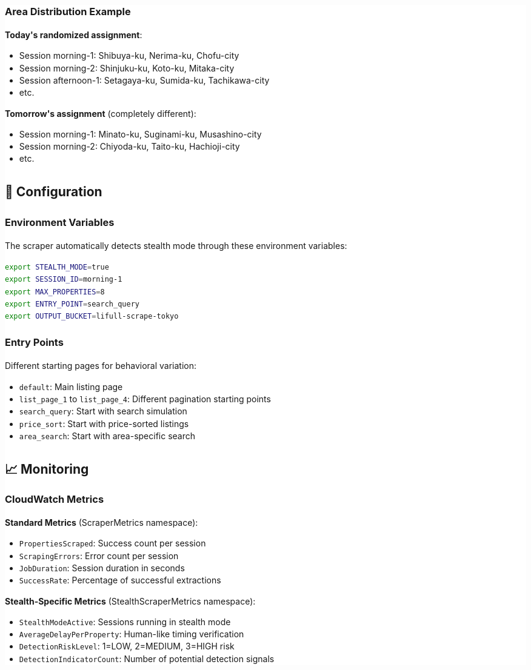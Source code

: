 ### Area Distribution Example
**Today's randomized assignment**:
- Session morning-1: Shibuya-ku, Nerima-ku, Chofu-city
- Session morning-2: Shinjuku-ku, Koto-ku, Mitaka-city
- Session afternoon-1: Setagaya-ku, Sumida-ku, Tachikawa-city
- etc.

**Tomorrow's assignment** (completely different):
- Session morning-1: Minato-ku, Suginami-ku, Musashino-city
- Session morning-2: Chiyoda-ku, Taito-ku, Hachioji-city
- etc.

## 🔧 Configuration

### Environment Variables

The scraper automatically detects stealth mode through these environment variables:

```bash
export STEALTH_MODE=true
export SESSION_ID=morning-1
export MAX_PROPERTIES=8
export ENTRY_POINT=search_query
export OUTPUT_BUCKET=lifull-scrape-tokyo
```

### Entry Points

Different starting pages for behavioral variation:

- `default`: Main listing page
- `list_page_1` to `list_page_4`: Different pagination starting points
- `search_query`: Start with search simulation
- `price_sort`: Start with price-sorted listings
- `area_search`: Start with area-specific search

## 📈 Monitoring

### CloudWatch Metrics

**Standard Metrics** (ScraperMetrics namespace):
- `PropertiesScraped`: Success count per session
- `ScrapingErrors`: Error count per session
- `JobDuration`: Session duration in seconds
- `SuccessRate`: Percentage of successful extractions

**Stealth-Specific Metrics** (StealthScraperMetrics namespace):
- `StealthModeActive`: Sessions running in stealth mode
- `AverageDelayPerProperty`: Human-like timing verification
- `DetectionRiskLevel`: 1=LOW, 2=MEDIUM, 3=HIGH risk
- `DetectionIndicatorCount`: Number of potential detection signals

